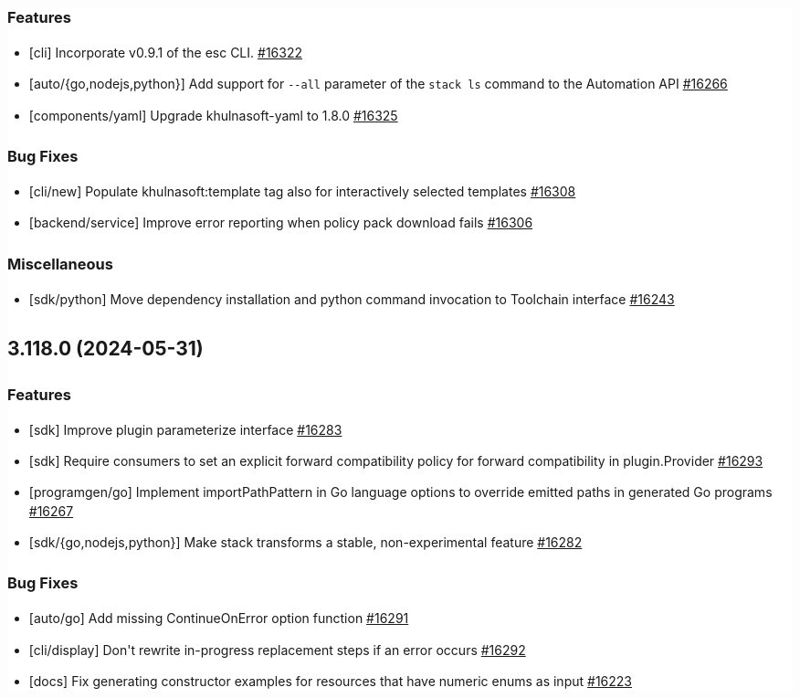 
### Features

- [cli] Incorporate v0.9.1 of the esc CLI.
  [#16322](https://github.com/khulnasoft/khulnasoft/pull/16322)

- [auto/{go,nodejs,python}] Add support for `--all` parameter of the `stack ls` command to the Automation API
  [#16266](https://github.com/khulnasoft/khulnasoft/pull/16266)

- [components/yaml] Upgrade khulnasoft-yaml to 1.8.0
  [#16325](https://github.com/khulnasoft/khulnasoft/pull/16325)

### Bug Fixes

- [cli/new] Populate khulnasoft:template tag also for interactively selected templates
  [#16308](https://github.com/khulnasoft/khulnasoft/pull/16308)

- [backend/service] Improve error reporting when policy pack download fails
  [#16306](https://github.com/khulnasoft/khulnasoft/pull/16306)


### Miscellaneous

- [sdk/python] Move dependency installation and python command invocation to Toolchain interface
  [#16243](https://github.com/khulnasoft/khulnasoft/pull/16243)

## 3.118.0 (2024-05-31)


### Features

- [sdk] Improve plugin parameterize interface
  [#16283](https://github.com/khulnasoft/khulnasoft/pull/16283)

- [sdk] Require consumers to set an explicit forward compatibility policy for forward compatibility in plugin.Provider
  [#16293](https://github.com/khulnasoft/khulnasoft/pull/16293)

- [programgen/go] Implement importPathPattern in Go language options to override emitted paths in generated Go programs
  [#16267](https://github.com/khulnasoft/khulnasoft/pull/16267)

- [sdk/{go,nodejs,python}] Make stack transforms a stable, non-experimental feature
  [#16282](https://github.com/khulnasoft/khulnasoft/pull/16282)


### Bug Fixes

- [auto/go] Add missing ContinueOnError option function
  [#16291](https://github.com/khulnasoft/khulnasoft/pull/16291)

- [cli/display] Don't rewrite in-progress replacement steps if an error occurs
  [#16292](https://github.com/khulnasoft/khulnasoft/pull/16292)

- [docs] Fix generating constructor examples for resources that have numeric enums as input
  [#16223](https://github.com/khulnasoft/khulnasoft/pull/16223)
